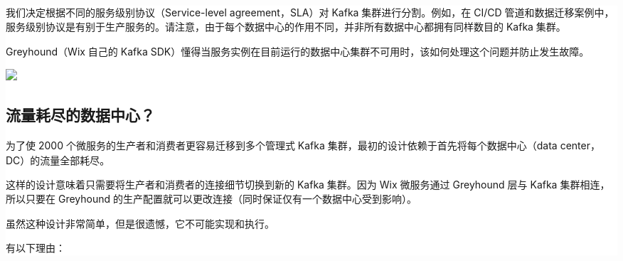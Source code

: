 






我们决定根据不同的服务级别协议（Service\-level agreement，SLA）对 Kafka 集群进行分割。例如，在 CI/CD 管道和数据迁移案例中，服务级别协议是有别于生产服务的。请注意，由于每个数据中心的作用不同，并非所有数据中心都拥有同样数目的 Kafka 集群。









Greyhound（Wix 自己的 Kafka SDK）懂得当服务实例在目前运行的数据中心集群不可用时，该如何处理这个问题并防止发生故障。









![](https://static001.geekbang.org/infoq/b1/b14ee5978c6b8f3d397a3d92afc05717.jpeg)



## 流量耗尽的数据中心？








为了使 2000 个微服务的生产者和消费者更容易迁移到多个管理式 Kafka 集群，最初的设计依赖于首先将每个数据中心（data center，DC）的流量全部耗尽。









这样的设计意味着只需要将生产者和消费者的连接细节切换到新的 Kafka 集群。因为 Wix 微服务通过 Greyhound 层与 Kafka 集群相连，所以只要在 Greyhound 的生产配置就可以更改连接（同时保证仅有一个数据中心受到影响）。









虽然这种设计非常简单，但是很遗憾，它不可能实现和执行。









有以下理由：







